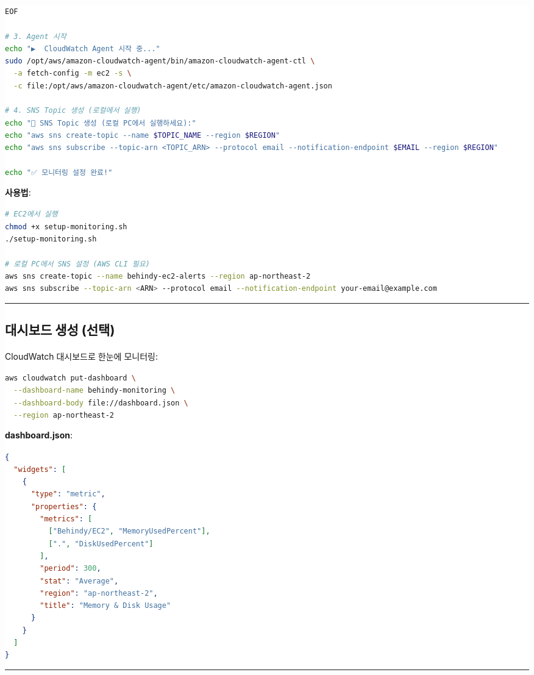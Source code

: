 ```bash
EOF

# 3. Agent 시작
echo "▶️  CloudWatch Agent 시작 중..."
sudo /opt/aws/amazon-cloudwatch-agent/bin/amazon-cloudwatch-agent-ctl \
  -a fetch-config -m ec2 -s \
  -c file:/opt/aws/amazon-cloudwatch-agent/etc/amazon-cloudwatch-agent.json

# 4. SNS Topic 생성 (로컬에서 실행)
echo "📧 SNS Topic 생성 (로컬 PC에서 실행하세요):"
echo "aws sns create-topic --name $TOPIC_NAME --region $REGION"
echo "aws sns subscribe --topic-arn <TOPIC_ARN> --protocol email --notification-endpoint $EMAIL --region $REGION"

echo "✅ 모니터링 설정 완료!"
```

**사용법**:

```bash
# EC2에서 실행
chmod +x setup-monitoring.sh
./setup-monitoring.sh

# 로컬 PC에서 SNS 설정 (AWS CLI 필요)
aws sns create-topic --name behindy-ec2-alerts --region ap-northeast-2
aws sns subscribe --topic-arn <ARN> --protocol email --notification-endpoint your-email@example.com
```

---

## 대시보드 생성 (선택)

CloudWatch 대시보드로 한눈에 모니터링:

```bash
aws cloudwatch put-dashboard \
  --dashboard-name behindy-monitoring \
  --dashboard-body file://dashboard.json \
  --region ap-northeast-2
```

**dashboard.json**:
```json
{
  "widgets": [
    {
      "type": "metric",
      "properties": {
        "metrics": [
          ["Behindy/EC2", "MemoryUsedPercent"],
          [".", "DiskUsedPercent"]
        ],
        "period": 300,
        "stat": "Average",
        "region": "ap-northeast-2",
        "title": "Memory & Disk Usage"
      }
    }
  ]
}
```

---